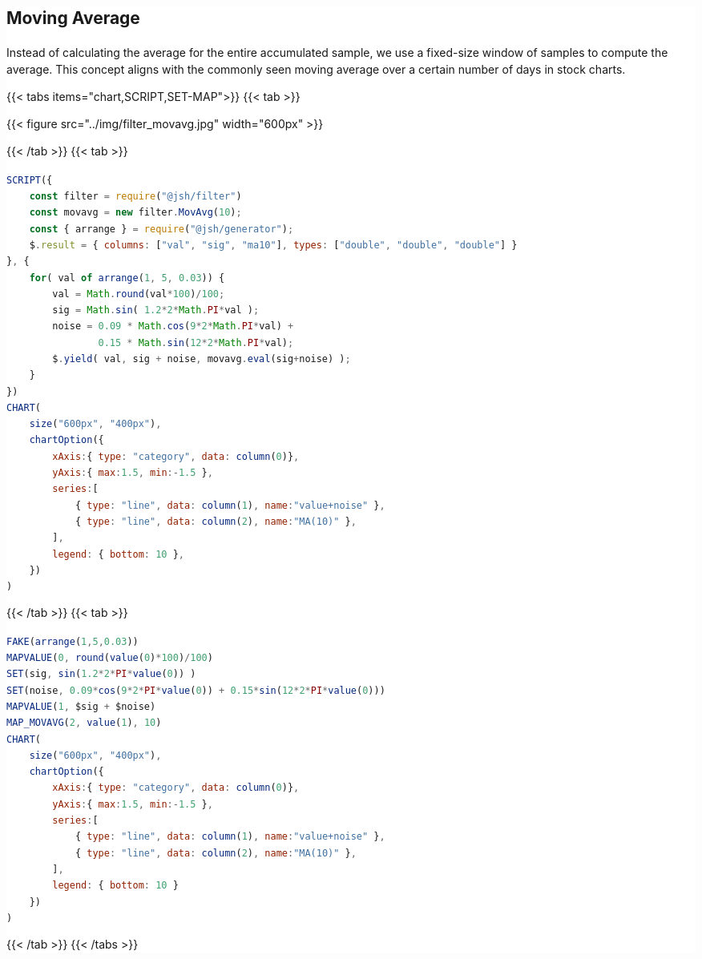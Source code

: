 ## Moving Average

Instead of calculating the average for the entire accumulated sample, we use a fixed-size window of samples to compute the average. This concept aligns with the commonly seen moving average over a certain number of days in stock charts.

{{< tabs items="chart,SCRIPT,SET-MAP">}}
{{< tab >}}

{{< figure src="../img/filter_movavg.jpg" width="600px" >}}

{{< /tab >}}
{{< tab >}}
```js {{linenos=table,hl_lines=[2,11]}}
SCRIPT({
    const filter = require("@jsh/filter")
    const movavg = new filter.MovAvg(10);
    const { arrange } = require("@jsh/generator");
    $.result = { columns: ["val", "sig", "ma10"], types: ["double", "double", "double"] }
}, {
    for( val of arrange(1, 5, 0.03)) {
        val = Math.round(val*100)/100;
        sig = Math.sin( 1.2*2*Math.PI*val );
        noise = 0.09 * Math.cos(9*2*Math.PI*val) + 
                0.15 * Math.sin(12*2*Math.PI*val);
        $.yield( val, sig + noise, movavg.eval(sig+noise) );
    }
})
CHART(
    size("600px", "400px"),
    chartOption({
        xAxis:{ type: "category", data: column(0)},
        yAxis:{ max:1.5, min:-1.5 },
        series:[
            { type: "line", data: column(1), name:"value+noise" },
            { type: "line", data: column(2), name:"MA(10)" },
        ],
        legend: { bottom: 10 },
    })
)
```
{{< /tab >}}
{{< tab >}}
```js {{linenos=table,hl_lines=[6,14]}}
FAKE(arrange(1,5,0.03))
MAPVALUE(0, round(value(0)*100)/100)
SET(sig, sin(1.2*2*PI*value(0)) )
SET(noise, 0.09*cos(9*2*PI*value(0)) + 0.15*sin(12*2*PI*value(0)))
MAPVALUE(1, $sig + $noise)
MAP_MOVAVG(2, value(1), 10)
CHART(
    size("600px", "400px"),
    chartOption({
        xAxis:{ type: "category", data: column(0)},
        yAxis:{ max:1.5, min:-1.5 },
        series:[
            { type: "line", data: column(1), name:"value+noise" },
            { type: "line", data: column(2), name:"MA(10)" },
        ],
        legend: { bottom: 10 }
    })
)
```
{{< /tab >}}
{{< /tabs >}}